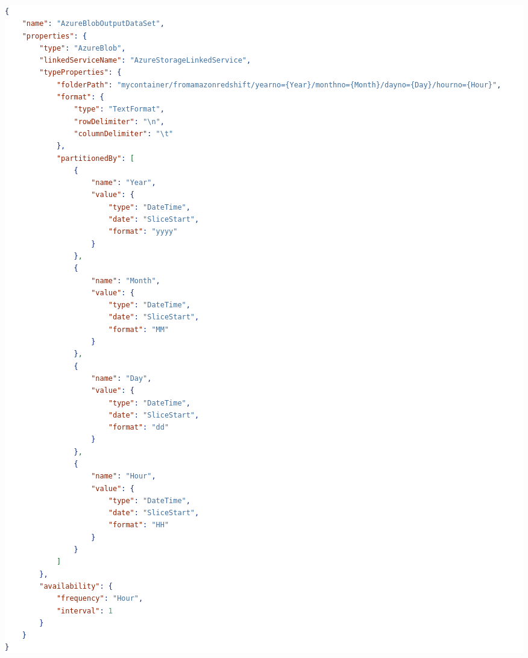 ```json
{
    "name": "AzureBlobOutputDataSet",
    "properties": {
        "type": "AzureBlob",
        "linkedServiceName": "AzureStorageLinkedService",
        "typeProperties": {
            "folderPath": "mycontainer/fromamazonredshift/yearno={Year}/monthno={Month}/dayno={Day}/hourno={Hour}",
            "format": {
                "type": "TextFormat",
                "rowDelimiter": "\n",
                "columnDelimiter": "\t"
            },
            "partitionedBy": [
                {
                    "name": "Year",
                    "value": {
                        "type": "DateTime",
                        "date": "SliceStart",
                        "format": "yyyy"
                    }
                },
                {
                    "name": "Month",
                    "value": {
                        "type": "DateTime",
                        "date": "SliceStart",
                        "format": "MM"
                    }
                },
                {
                    "name": "Day",
                    "value": {
                        "type": "DateTime",
                        "date": "SliceStart",
                        "format": "dd"
                    }
                },
                {
                    "name": "Hour",
                    "value": {
                        "type": "DateTime",
                        "date": "SliceStart",
                        "format": "HH"
                    }
                }
            ]
        },
        "availability": {
            "frequency": "Hour",
            "interval": 1
        }
    }
}
```
